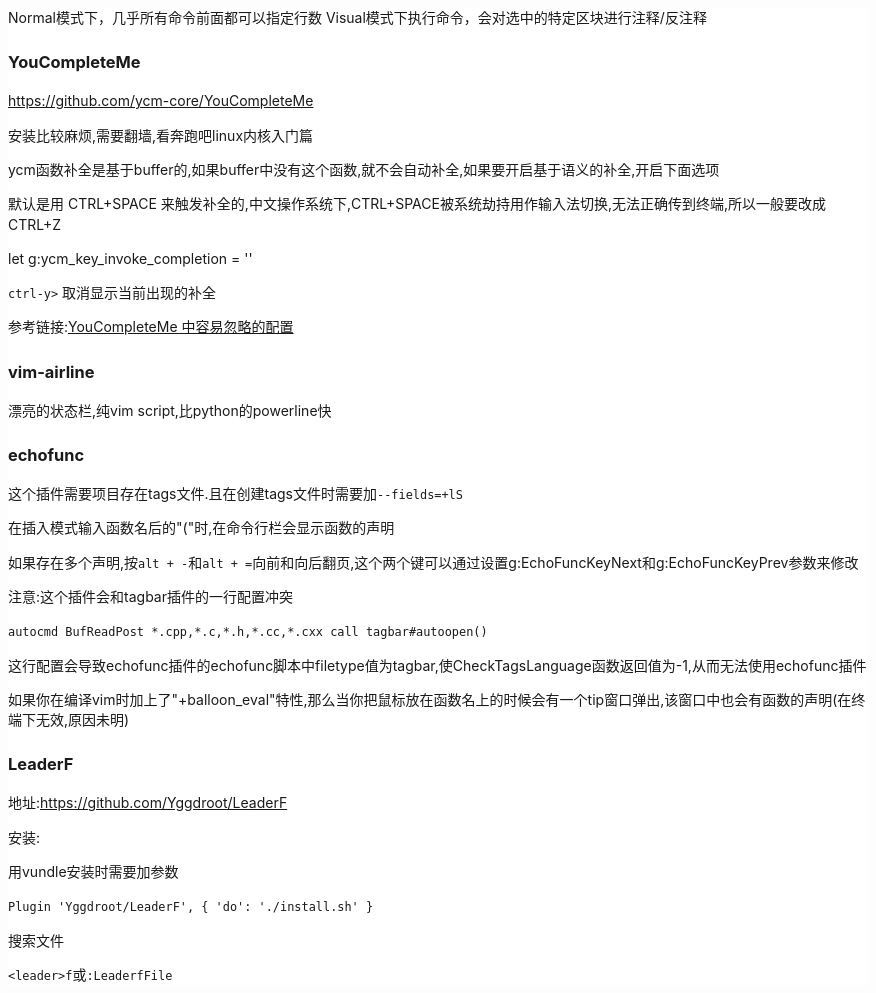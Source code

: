 Normal模式下，几乎所有命令前面都可以指定行数
Visual模式下执行命令，会对选中的特定区块进行注释/反注释

### YouCompleteMe

https://github.com/ycm-core/YouCompleteMe

安装比较麻烦,需要翻墙,看奔跑吧linux内核入门篇

ycm函数补全是基于buffer的,如果buffer中没有这个函数,就不会自动补全,如果要开启基于语义的补全,开启下面选项

默认是用 CTRL+SPACE 来触发补全的,中文操作系统下,CTRL+SPACE被系统劫持用作输入法切换,无法正确传到终端,所以一般要改成 CTRL+Z

let g:ycm_key_invoke_completion = '<c-z>'



`ctrl-y>`	取消显示当前出现的补全



参考链接:[YouCompleteMe 中容易忽略的配置](https://zhuanlan.zhihu.com/p/33046090)

### vim-airline

漂亮的状态栏,纯vim script,比python的powerline快

### echofunc

这个插件需要项目存在tags文件.且在创建tags文件时需要加`--fields=+lS`

在插入模式输入函数名后的"("时,在命令行栏会显示函数的声明

如果存在多个声明,按`alt + -`和`alt + =`向前和向后翻页,这个两个键可以通过设置g:EchoFuncKeyNext和g:EchoFuncKeyPrev参数来修改

注意:这个插件会和tagbar插件的一行配置冲突

```shell
autocmd BufReadPost *.cpp,*.c,*.h,*.cc,*.cxx call tagbar#autoopen()
```

这行配置会导致echofunc插件的echofunc脚本中filetype值为tagbar,使CheckTagsLanguage函数返回值为-1,从而无法使用echofunc插件

如果你在编译vim时加上了"+balloon_eval"特性,那么当你把鼠标放在函数名上的时候会有一个tip窗口弹出,该窗口中也会有函数的声明(在终端下无效,原因未明)



### LeaderF

地址:https://github.com/Yggdroot/LeaderF

安装:

用vundle安装时需要加参数

```shell
Plugin 'Yggdroot/LeaderF', { 'do': './install.sh' }
```

搜索文件

`<leader>f`或`:LeaderfFile`
